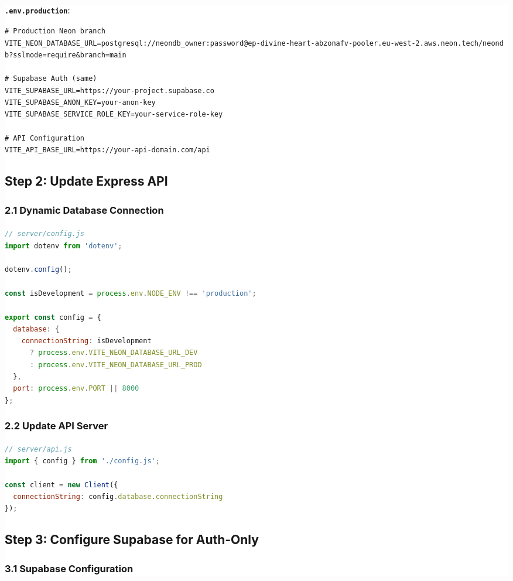 **`.env.production`**:
```env
# Production Neon branch
VITE_NEON_DATABASE_URL=postgresql://neondb_owner:password@ep-divine-heart-abzonafv-pooler.eu-west-2.aws.neon.tech/neondb?sslmode=require&branch=main

# Supabase Auth (same)
VITE_SUPABASE_URL=https://your-project.supabase.co
VITE_SUPABASE_ANON_KEY=your-anon-key
VITE_SUPABASE_SERVICE_ROLE_KEY=your-service-role-key

# API Configuration
VITE_API_BASE_URL=https://your-api-domain.com/api
```

## Step 2: Update Express API

### 2.1 Dynamic Database Connection

```javascript
// server/config.js
import dotenv from 'dotenv';

dotenv.config();

const isDevelopment = process.env.NODE_ENV !== 'production';

export const config = {
  database: {
    connectionString: isDevelopment 
      ? process.env.VITE_NEON_DATABASE_URL_DEV 
      : process.env.VITE_NEON_DATABASE_URL_PROD
  },
  port: process.env.PORT || 8000
};
```

### 2.2 Update API Server

```javascript
// server/api.js
import { config } from './config.js';

const client = new Client({
  connectionString: config.database.connectionString
});
```

## Step 3: Configure Supabase for Auth-Only

### 3.1 Supabase Configuration

